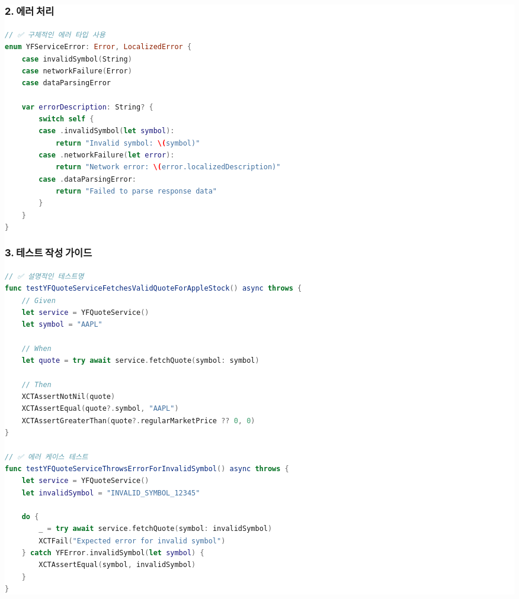 ### 2. 에러 처리

```swift
// ✅ 구체적인 에러 타입 사용
enum YFServiceError: Error, LocalizedError {
    case invalidSymbol(String)
    case networkFailure(Error)
    case dataParsingError
    
    var errorDescription: String? {
        switch self {
        case .invalidSymbol(let symbol):
            return "Invalid symbol: \(symbol)"
        case .networkFailure(let error):
            return "Network error: \(error.localizedDescription)"
        case .dataParsingError:
            return "Failed to parse response data"
        }
    }
}
```

### 3. 테스트 작성 가이드

```swift
// ✅ 설명적인 테스트명
func testYFQuoteServiceFetchesValidQuoteForAppleStock() async throws {
    // Given
    let service = YFQuoteService()
    let symbol = "AAPL"
    
    // When
    let quote = try await service.fetchQuote(symbol: symbol)
    
    // Then
    XCTAssertNotNil(quote)
    XCTAssertEqual(quote?.symbol, "AAPL")
    XCTAssertGreaterThan(quote?.regularMarketPrice ?? 0, 0)
}

// ✅ 에러 케이스 테스트
func testYFQuoteServiceThrowsErrorForInvalidSymbol() async throws {
    let service = YFQuoteService()
    let invalidSymbol = "INVALID_SYMBOL_12345"
    
    do {
        _ = try await service.fetchQuote(symbol: invalidSymbol)
        XCTFail("Expected error for invalid symbol")
    } catch YFError.invalidSymbol(let symbol) {
        XCTAssertEqual(symbol, invalidSymbol)
    }
}
```
